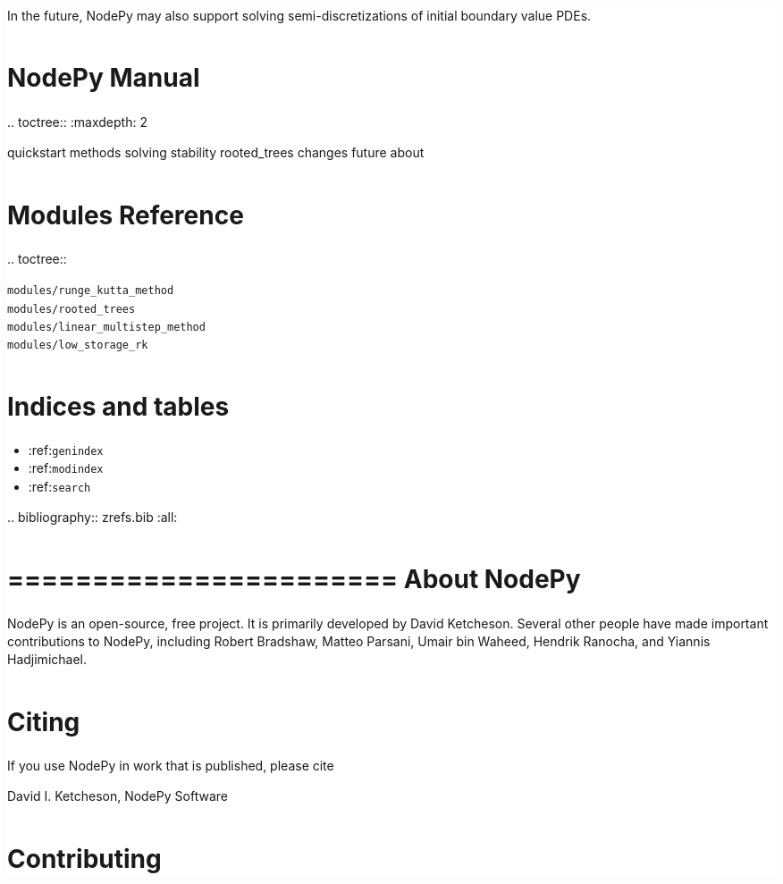 In the future, NodePy may also support solving semi-discretizations
of initial boundary value PDEs.


NodePy Manual
==================================

.. toctree::
   :maxdepth: 2

   quickstart
   methods
   solving
   stability
   rooted_trees
   changes
   future
   about


Modules Reference
===================

.. toctree::

    modules/runge_kutta_method
    modules/rooted_trees
    modules/linear_multistep_method
    modules/low_storage_rk

Indices and tables
==================

* :ref:`genindex`
* :ref:`modindex`
* :ref:`search`


.. bibliography:: zrefs.bib
   :all:

=======================
About NodePy
=======================

NodePy is an open-source, free project.  It is primarily developed by David
Ketcheson.  Several other people have made important contributions to NodePy,
including Robert Bradshaw, Matteo Parsani, Umair bin Waheed, Hendrik Ranocha,
and Yiannis Hadjimichael.

Citing
=======================

If you use NodePy in work that is published, please cite

  David I. Ketcheson, NodePy Software <version number>

Contributing
=======================
